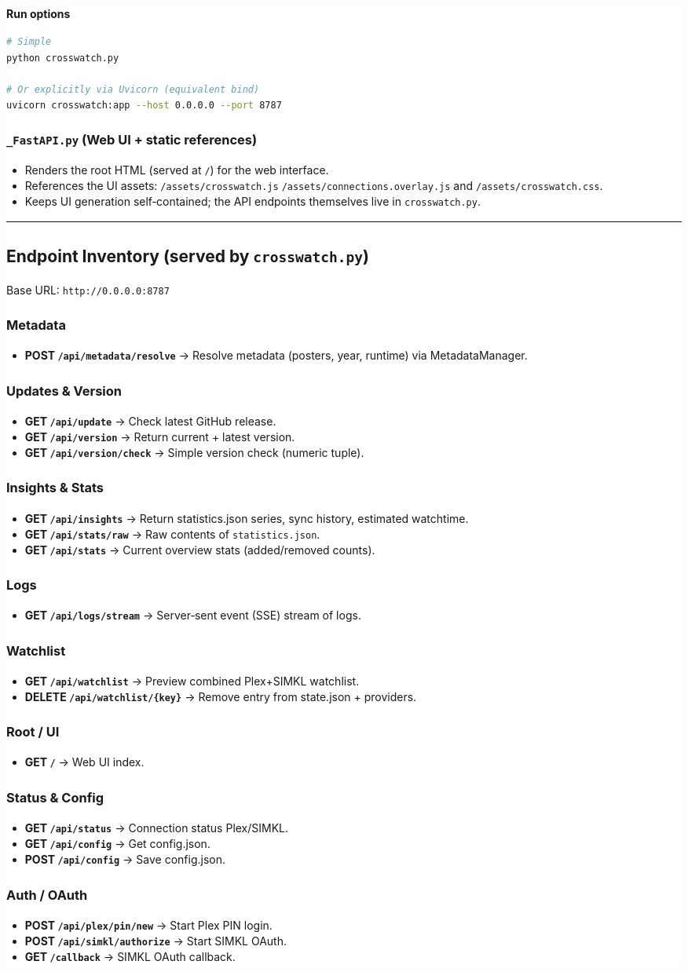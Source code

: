 **Run options**
```bash
# Simple
python crosswatch.py

# Or explicitly via Uvicorn (equivalent bind)
uvicorn crosswatch:app --host 0.0.0.0 --port 8787
```

### `_FastAPI.py` (Web UI + static references)
- Renders the root HTML (served at `/`) for the web interface.
- References the UI assets: `/assets/crosswatch.js` `/assets/connections.overlay.js` and `/assets/crosswatch.css`.
- Keeps UI generation self‑contained; the API endpoints themselves live in `crosswatch.py`.

---

## Endpoint Inventory (served by `crosswatch.py`)
Base URL: `http://0.0.0.0:8787`

### Metadata
- **POST `/api/metadata/resolve`** → Resolve metadata (posters, year, runtime) via MetadataManager.

### Updates & Version
- **GET `/api/update`** → Check latest GitHub release.  
- **GET `/api/version`** → Return current + latest version.  
- **GET `/api/version/check`** → Simple version check (numeric tuple).

### Insights & Stats
- **GET `/api/insights`** → Return statistics.json series, sync history, estimated watchtime.  
- **GET `/api/stats/raw`** → Raw contents of `statistics.json`.  
- **GET `/api/stats`** → Current overview stats (added/removed counts).

### Logs
- **GET `/api/logs/stream`** → Server‑sent event (SSE) stream of logs.

### Watchlist
- **GET `/api/watchlist`** → Preview combined Plex+SIMKL watchlist.  
- **DELETE `/api/watchlist/{key}`** → Remove entry from state.json + providers.

### Root / UI
- **GET `/`** → Web UI index.

### Status & Config
- **GET `/api/status`** → Connection status Plex/SIMKL.  
- **GET `/api/config`** → Get config.json.  
- **POST `/api/config`** → Save config.json.

### Auth / OAuth
- **POST `/api/plex/pin/new`** → Start Plex PIN login.  
- **POST `/api/simkl/authorize`** → Start SIMKL OAuth.  
- **GET `/callback`** → SIMKL OAuth callback.
